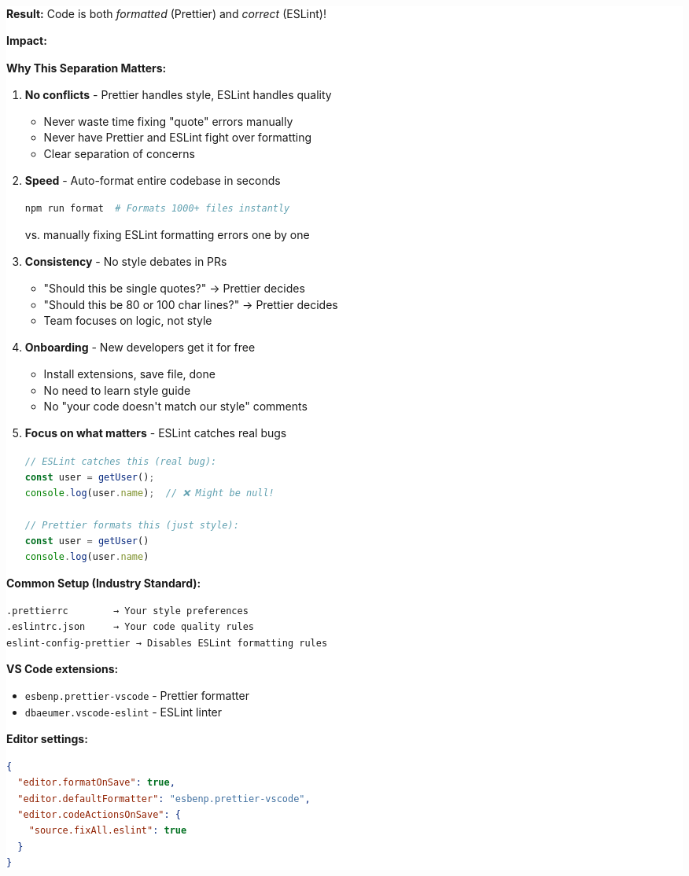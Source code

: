 **Result:** Code is both *formatted* (Prettier) and *correct* (ESLint)!

**Impact:**

**Why This Separation Matters:**

1. **No conflicts** - Prettier handles style, ESLint handles quality
   - Never waste time fixing "quote" errors manually
   - Never have Prettier and ESLint fight over formatting
   - Clear separation of concerns

2. **Speed** - Auto-format entire codebase in seconds
   ```bash
   npm run format  # Formats 1000+ files instantly
   ```
   vs. manually fixing ESLint formatting errors one by one

3. **Consistency** - No style debates in PRs
   - "Should this be single quotes?" → Prettier decides
   - "Should this be 80 or 100 char lines?" → Prettier decides
   - Team focuses on logic, not style

4. **Onboarding** - New developers get it for free
   - Install extensions, save file, done
   - No need to learn style guide
   - No "your code doesn't match our style" comments

5. **Focus on what matters** - ESLint catches real bugs
   ```javascript
   // ESLint catches this (real bug):
   const user = getUser();
   console.log(user.name);  // ❌ Might be null!

   // Prettier formats this (just style):
   const user = getUser()
   console.log(user.name)
   ```

**Common Setup (Industry Standard):**

```
.prettierrc        → Your style preferences
.eslintrc.json     → Your code quality rules
eslint-config-prettier → Disables ESLint formatting rules
```

**VS Code extensions:**
- `esbenp.prettier-vscode` - Prettier formatter
- `dbaeumer.vscode-eslint` - ESLint linter

**Editor settings:**
```json
{
  "editor.formatOnSave": true,
  "editor.defaultFormatter": "esbenp.prettier-vscode",
  "editor.codeActionsOnSave": {
    "source.fixAll.eslint": true
  }
}
```
